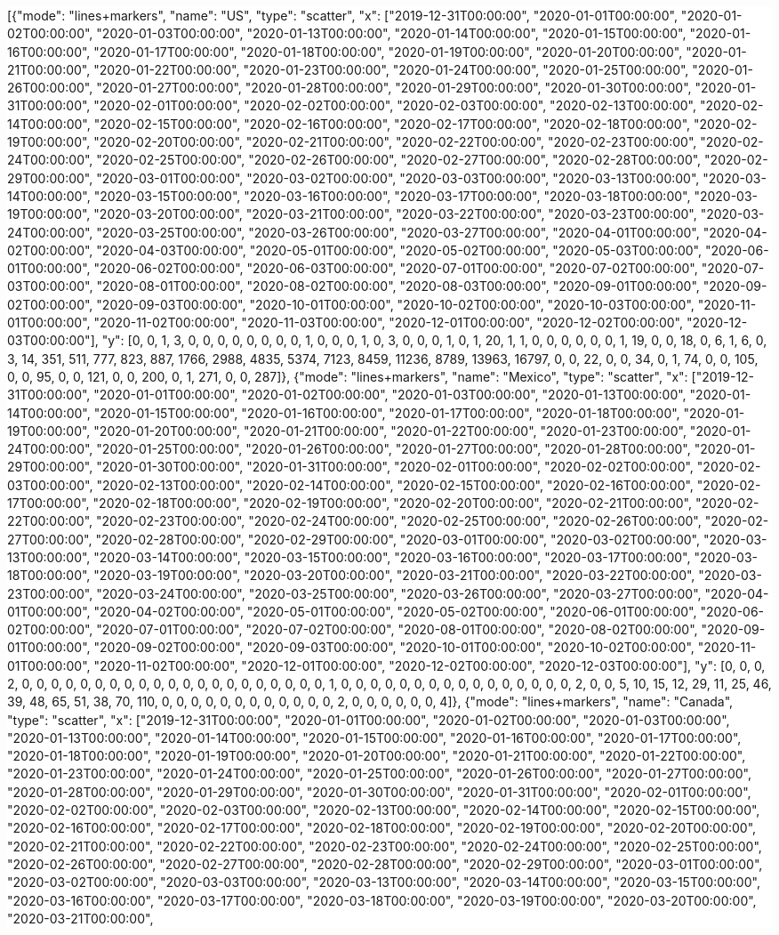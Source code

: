 
[{"mode": "lines+markers", "name": "US", "type": "scatter", "x": ["2019-12-31T00:00:00", "2020-01-01T00:00:00", "2020-01-02T00:00:00", "2020-01-03T00:00:00", "2020-01-13T00:00:00", "2020-01-14T00:00:00", "2020-01-15T00:00:00", "2020-01-16T00:00:00", "2020-01-17T00:00:00", "2020-01-18T00:00:00", "2020-01-19T00:00:00", "2020-01-20T00:00:00", "2020-01-21T00:00:00", "2020-01-22T00:00:00", "2020-01-23T00:00:00", "2020-01-24T00:00:00", "2020-01-25T00:00:00", "2020-01-26T00:00:00", "2020-01-27T00:00:00", "2020-01-28T00:00:00", "2020-01-29T00:00:00", "2020-01-30T00:00:00", "2020-01-31T00:00:00", "2020-02-01T00:00:00", "2020-02-02T00:00:00", "2020-02-03T00:00:00", "2020-02-13T00:00:00", "2020-02-14T00:00:00", "2020-02-15T00:00:00", "2020-02-16T00:00:00", "2020-02-17T00:00:00", "2020-02-18T00:00:00", "2020-02-19T00:00:00", "2020-02-20T00:00:00", "2020-02-21T00:00:00", "2020-02-22T00:00:00", "2020-02-23T00:00:00", "2020-02-24T00:00:00", "2020-02-25T00:00:00", "2020-02-26T00:00:00", "2020-02-27T00:00:00", "2020-02-28T00:00:00", "2020-02-29T00:00:00", "2020-03-01T00:00:00", "2020-03-02T00:00:00", "2020-03-03T00:00:00", "2020-03-13T00:00:00", "2020-03-14T00:00:00", "2020-03-15T00:00:00", "2020-03-16T00:00:00", "2020-03-17T00:00:00", "2020-03-18T00:00:00", "2020-03-19T00:00:00", "2020-03-20T00:00:00", "2020-03-21T00:00:00", "2020-03-22T00:00:00", "2020-03-23T00:00:00", "2020-03-24T00:00:00", "2020-03-25T00:00:00", "2020-03-26T00:00:00", "2020-03-27T00:00:00", "2020-04-01T00:00:00", "2020-04-02T00:00:00", "2020-04-03T00:00:00", "2020-05-01T00:00:00", "2020-05-02T00:00:00", "2020-05-03T00:00:00", "2020-06-01T00:00:00", "2020-06-02T00:00:00", "2020-06-03T00:00:00", "2020-07-01T00:00:00", "2020-07-02T00:00:00", "2020-07-03T00:00:00", "2020-08-01T00:00:00", "2020-08-02T00:00:00", "2020-08-03T00:00:00", "2020-09-01T00:00:00", "2020-09-02T00:00:00", "2020-09-03T00:00:00", "2020-10-01T00:00:00", "2020-10-02T00:00:00", "2020-10-03T00:00:00", "2020-11-01T00:00:00", "2020-11-02T00:00:00", "2020-11-03T00:00:00", "2020-12-01T00:00:00", "2020-12-02T00:00:00", "2020-12-03T00:00:00"], "y": [0, 0, 1, 3, 0, 0, 0, 0, 0, 0, 0, 0, 1, 0, 0, 0, 1, 0, 3, 0, 0, 0, 1, 0, 1, 20, 1, 1, 0, 0, 0, 0, 0, 0, 1, 19, 0, 0, 18, 0, 6, 1, 6, 0, 3, 14, 351, 511, 777, 823, 887, 1766, 2988, 4835, 5374, 7123, 8459, 11236, 8789, 13963, 16797, 0, 0, 22, 0, 0, 34, 0, 1, 74, 0, 0, 105, 0, 0, 95, 0, 0, 121, 0, 0, 200, 0, 1, 271, 0, 0, 287]}, {"mode": "lines+markers", "name": "Mexico", "type": "scatter", "x": ["2019-12-31T00:00:00", "2020-01-01T00:00:00", "2020-01-02T00:00:00", "2020-01-03T00:00:00", "2020-01-13T00:00:00", "2020-01-14T00:00:00", "2020-01-15T00:00:00", "2020-01-16T00:00:00", "2020-01-17T00:00:00", "2020-01-18T00:00:00", "2020-01-19T00:00:00", "2020-01-20T00:00:00", "2020-01-21T00:00:00", "2020-01-22T00:00:00", "2020-01-23T00:00:00", "2020-01-24T00:00:00", "2020-01-25T00:00:00", "2020-01-26T00:00:00", "2020-01-27T00:00:00", "2020-01-28T00:00:00", "2020-01-29T00:00:00", "2020-01-30T00:00:00", "2020-01-31T00:00:00", "2020-02-01T00:00:00", "2020-02-02T00:00:00", "2020-02-03T00:00:00", "2020-02-13T00:00:00", "2020-02-14T00:00:00", "2020-02-15T00:00:00", "2020-02-16T00:00:00", "2020-02-17T00:00:00", "2020-02-18T00:00:00", "2020-02-19T00:00:00", "2020-02-20T00:00:00", "2020-02-21T00:00:00", "2020-02-22T00:00:00", "2020-02-23T00:00:00", "2020-02-24T00:00:00", "2020-02-25T00:00:00", "2020-02-26T00:00:00", "2020-02-27T00:00:00", "2020-02-28T00:00:00", "2020-02-29T00:00:00", "2020-03-01T00:00:00", "2020-03-02T00:00:00", "2020-03-13T00:00:00", "2020-03-14T00:00:00", "2020-03-15T00:00:00", "2020-03-16T00:00:00", "2020-03-17T00:00:00", "2020-03-18T00:00:00", "2020-03-19T00:00:00", "2020-03-20T00:00:00", "2020-03-21T00:00:00", "2020-03-22T00:00:00", "2020-03-23T00:00:00", "2020-03-24T00:00:00", "2020-03-25T00:00:00", "2020-03-26T00:00:00", "2020-03-27T00:00:00", "2020-04-01T00:00:00", "2020-04-02T00:00:00", "2020-05-01T00:00:00", "2020-05-02T00:00:00", "2020-06-01T00:00:00", "2020-06-02T00:00:00", "2020-07-01T00:00:00", "2020-07-02T00:00:00", "2020-08-01T00:00:00", "2020-08-02T00:00:00", "2020-09-01T00:00:00", "2020-09-02T00:00:00", "2020-09-03T00:00:00", "2020-10-01T00:00:00", "2020-10-02T00:00:00", "2020-11-01T00:00:00", "2020-11-02T00:00:00", "2020-12-01T00:00:00", "2020-12-02T00:00:00", "2020-12-03T00:00:00"], "y": [0, 0, 0, 2, 0, 0, 0, 0, 0, 0, 0, 0, 0, 0, 0, 0, 0, 0, 0, 0, 0, 0, 0, 0, 0, 1, 0, 0, 0, 0, 0, 0, 0, 0, 0, 0, 0, 0, 0, 0, 0, 0, 2, 0, 0, 5, 10, 15, 12, 29, 11, 25, 46, 39, 48, 65, 51, 38, 70, 110, 0, 0, 0, 0, 0, 0, 0, 0, 0, 0, 0, 0, 2, 0, 0, 0, 0, 0, 0, 4]}, {"mode": "lines+markers", "name": "Canada", "type": "scatter", "x": ["2019-12-31T00:00:00", "2020-01-01T00:00:00", "2020-01-02T00:00:00", "2020-01-03T00:00:00", "2020-01-13T00:00:00", "2020-01-14T00:00:00", "2020-01-15T00:00:00", "2020-01-16T00:00:00", "2020-01-17T00:00:00", "2020-01-18T00:00:00", "2020-01-19T00:00:00", "2020-01-20T00:00:00", "2020-01-21T00:00:00", "2020-01-22T00:00:00", "2020-01-23T00:00:00", "2020-01-24T00:00:00", "2020-01-25T00:00:00", "2020-01-26T00:00:00", "2020-01-27T00:00:00", "2020-01-28T00:00:00", "2020-01-29T00:00:00", "2020-01-30T00:00:00", "2020-01-31T00:00:00", "2020-02-01T00:00:00", "2020-02-02T00:00:00", "2020-02-03T00:00:00", "2020-02-13T00:00:00", "2020-02-14T00:00:00", "2020-02-15T00:00:00", "2020-02-16T00:00:00", "2020-02-17T00:00:00", "2020-02-18T00:00:00", "2020-02-19T00:00:00", "2020-02-20T00:00:00", "2020-02-21T00:00:00", "2020-02-22T00:00:00", "2020-02-23T00:00:00", "2020-02-24T00:00:00", "2020-02-25T00:00:00", "2020-02-26T00:00:00", "2020-02-27T00:00:00", "2020-02-28T00:00:00", "2020-02-29T00:00:00", "2020-03-01T00:00:00", "2020-03-02T00:00:00", "2020-03-03T00:00:00", "2020-03-13T00:00:00", "2020-03-14T00:00:00", "2020-03-15T00:00:00", "2020-03-16T00:00:00", "2020-03-17T00:00:00", "2020-03-18T00:00:00", "2020-03-19T00:00:00", "2020-03-20T00:00:00", "2020-03-21T00:00:00",